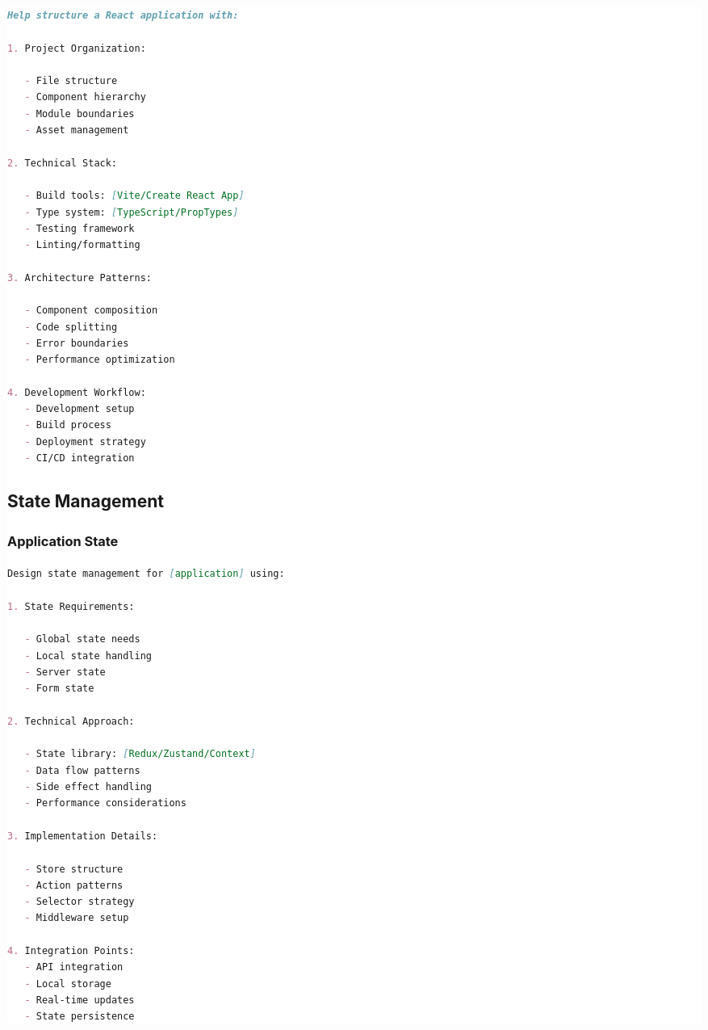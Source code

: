 ```markdown
Help structure a React application with:

1. Project Organization:

   - File structure
   - Component hierarchy
   - Module boundaries
   - Asset management

2. Technical Stack:

   - Build tools: [Vite/Create React App]
   - Type system: [TypeScript/PropTypes]
   - Testing framework
   - Linting/formatting

3. Architecture Patterns:

   - Component composition
   - Code splitting
   - Error boundaries
   - Performance optimization

4. Development Workflow:
   - Development setup
   - Build process
   - Deployment strategy
   - CI/CD integration
```

## State Management

### Application State

```markdown
Design state management for [application] using:

1. State Requirements:

   - Global state needs
   - Local state handling
   - Server state
   - Form state

2. Technical Approach:

   - State library: [Redux/Zustand/Context]
   - Data flow patterns
   - Side effect handling
   - Performance considerations

3. Implementation Details:

   - Store structure
   - Action patterns
   - Selector strategy
   - Middleware setup

4. Integration Points:
   - API integration
   - Local storage
   - Real-time updates
   - State persistence
```